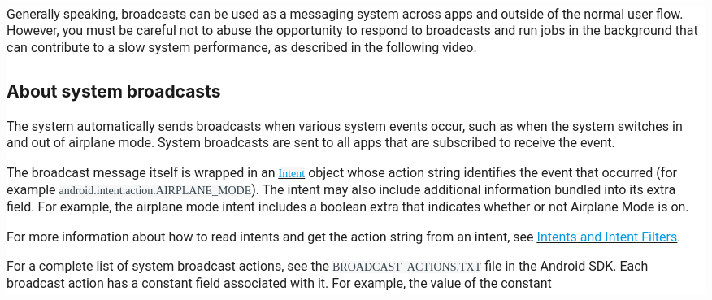 <p class=MsoNormal style='margin-top:12.0pt;margin-right:0cm;margin-bottom:
12.0pt;margin-left:0cm'><span lang=ru style='font-size:12.0pt;line-height:115%;
font-family:Roboto;mso-fareast-font-family:Roboto;mso-bidi-font-family:Roboto;
color:#212121'>Generally speaking, broadcasts can be used as a messaging system
across apps and outside of the normal user flow. However, you must be careful
not to abuse the opportunity to respond to broadcasts and run jobs in the
background that can contribute to a slow system performance, as described in
the following video.<o:p></o:p></span></p>

<h2><a name="_7giyeglegvw"></a><span lang=ru>About system broadcasts</span></h2>

<p class=MsoNormal style='margin-top:12.0pt;margin-right:0cm;margin-bottom:
12.0pt;margin-left:0cm'><span lang=ru style='font-size:12.0pt;line-height:115%;
font-family:Roboto;mso-fareast-font-family:Roboto;mso-bidi-font-family:Roboto;
color:#212121'>The system automatically sends broadcasts when various system
events occur, such as when the system switches in and out of airplane mode.
System broadcasts are sent to all apps that are subscribed to receive the
event.<o:p></o:p></span></p>

<p class=MsoNormal style='margin-top:12.0pt;margin-right:0cm;margin-bottom:
12.0pt;margin-left:0cm'><span lang=ru style='font-size:12.0pt;line-height:115%;
font-family:Roboto;mso-fareast-font-family:Roboto;mso-bidi-font-family:Roboto;
color:#212121'>The broadcast message itself is wrapped in an </span><u><span
lang=ru style='font-family:"Roboto Mono";mso-fareast-font-family:"Roboto Mono";
mso-bidi-font-family:"Roboto Mono";color:#039BE5;background:#F7F7F7'><a
href="https://developer.android.com/reference/android/content/Intent.html"><span
style='color:#039BE5'>Intent</span></a></span></u><span lang=ru
style='font-size:12.0pt;line-height:115%;font-family:Roboto;mso-fareast-font-family:
Roboto;mso-bidi-font-family:Roboto;color:#212121'> object whose action string
identifies the event that occurred (for example </span><span lang=ru
style='font-family:"Roboto Mono";mso-fareast-font-family:"Roboto Mono";
mso-bidi-font-family:"Roboto Mono";color:#37474F;background:#F7F7F7'>android.intent.action.AIRPLANE_MODE</span><span
lang=ru style='font-size:12.0pt;line-height:115%;font-family:Roboto;mso-fareast-font-family:
Roboto;mso-bidi-font-family:Roboto;color:#212121'>). The intent may also
include additional information bundled into its extra field. For example, the
airplane mode intent includes a boolean extra that indicates whether or not
Airplane Mode is on.<o:p></o:p></span></p>

<p class=MsoNormal style='margin-top:12.0pt;margin-right:0cm;margin-bottom:
12.0pt;margin-left:0cm'><span lang=ru style='font-size:12.0pt;line-height:115%;
font-family:Roboto;mso-fareast-font-family:Roboto;mso-bidi-font-family:Roboto;
color:#212121'>For more information about how to read intents and get the
action string from an intent, see </span><u><span lang=ru style='font-size:
12.0pt;line-height:115%;font-family:Roboto;mso-fareast-font-family:Roboto;
mso-bidi-font-family:Roboto;color:#039BE5'><a
href="https://developer.android.com/guide/components/intents-filters.html"><span
style='color:#039BE5'>Intents and Intent Filters</span></a></span></u><span
lang=ru style='font-size:12.0pt;line-height:115%;font-family:Roboto;mso-fareast-font-family:
Roboto;mso-bidi-font-family:Roboto;color:#212121'>.<o:p></o:p></span></p>

<p class=MsoNormal style='margin-top:12.0pt;margin-right:0cm;margin-bottom:
12.0pt;margin-left:0cm'><span lang=ru style='font-size:12.0pt;line-height:115%;
font-family:Roboto;mso-fareast-font-family:Roboto;mso-bidi-font-family:Roboto;
color:#212121'>For a complete list of system broadcast actions, see the </span><span
lang=ru style='font-family:"Roboto Mono";mso-fareast-font-family:"Roboto Mono";
mso-bidi-font-family:"Roboto Mono";color:#37474F;background:#F7F7F7'>BROADCAST_ACTIONS.TXT</span><span
lang=ru style='font-size:12.0pt;line-height:115%;font-family:Roboto;mso-fareast-font-family:
Roboto;mso-bidi-font-family:Roboto;color:#212121'> file in the Android SDK.
Each broadcast action has a constant field associated with it. For example, the
value of the constant</span><u><span lang=ru style='font-family:"Roboto Mono";
mso-fareast-font-family:"Roboto Mono";mso-bidi-font-family:"Roboto Mono";
color:#039BE5;background:#F7F7F7'><a
href="https://developer.android.com/reference/android/content/Intent.html#ACTION_AIRPLANE_MODE_CHANGED"><span